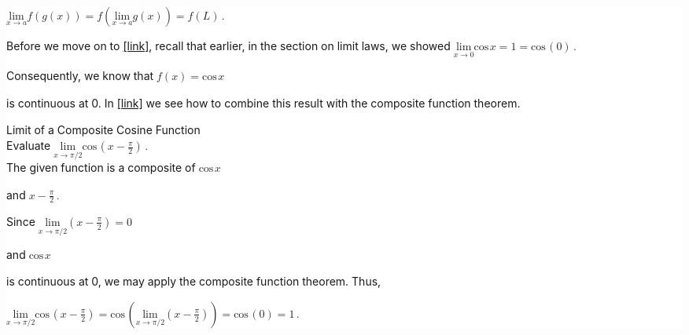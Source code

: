 <div data-type="equation" class="equation unnumbered" data-label="">
<math xmlns="http://www.w3.org/1998/Math/MathML"><mrow><munder><mrow><mtext>lim</mtext></mrow><mrow><mi>x</mi><mo stretchy="false">→</mo><mi>a</mi></mrow></munder><mi>f</mi><mrow><mo>(</mo><mrow><mi>g</mi><mrow><mo>(</mo><mi>x</mi><mo>)</mo></mrow></mrow><mo>)</mo></mrow><mo>=</mo><mi>f</mi><mrow><mo>(</mo><mrow><munder><mrow><mtext>lim</mtext></mrow><mrow><mi>x</mi><mo stretchy="false">→</mo><mi>a</mi></mrow></munder><mi>g</mi><mrow><mo>(</mo><mi>x</mi><mo>)</mo></mrow></mrow><mo>)</mo></mrow><mo>=</mo><mi>f</mi><mrow><mo>(</mo><mi>L</mi><mo>)</mo></mrow><mo>.</mo></mrow></math>
</div>
</div>

Before we move on to [\[link\]](#fs-id1170573718134), recall that earlier, in the section on limit laws, we showed <math xmlns="http://www.w3.org/1998/Math/MathML"><mrow><munder><mrow><mtext>lim</mtext></mrow><mrow><mi>x</mi><mo stretchy="false">→</mo><mn>0</mn></mrow></munder><mtext>cos</mtext><mspace width="0.1em" /><mi>x</mi><mo>=</mo><mn>1</mn><mo>=</mo><mtext>cos</mtext><mspace width="0.1em" /><mrow><mo>(</mo><mn>0</mn><mo>)</mo></mrow><mo>.</mo></mrow></math>

 Consequently, we know that <math xmlns="http://www.w3.org/1998/Math/MathML"><mrow><mi>f</mi><mrow><mo>(</mo><mi>x</mi><mo>)</mo></mrow><mo>=</mo><mtext>cos</mtext><mspace width="0.1em" /><mi>x</mi></mrow></math>

 is continuous at 0. In [\[link\]](#fs-id1170573718134) we see how to combine this result with the composite function theorem.

<div data-type="example" class="example">
<div data-type="exercise" class="exercise">
<div data-type="problem" class="problem" markdown="1">
<div data-type="title">
Limit of a Composite Cosine Function
</div>
Evaluate <math xmlns="http://www.w3.org/1998/Math/MathML"><mrow><munder><mrow><mtext>lim</mtext></mrow><mrow><mi>x</mi><mo stretchy="false">→</mo><mi>π</mi><mtext>/</mtext><mn>2</mn></mrow></munder><mtext>cos</mtext><mspace width="0.1em" /><mrow><mo>(</mo><mrow><mi>x</mi><mo>−</mo><mfrac><mi>π</mi><mn>2</mn></mfrac></mrow><mo>)</mo></mrow><mo>.</mo></mrow></math>

</div>
<div data-type="solution" class="solution" markdown="1">
The given function is a composite of <math xmlns="http://www.w3.org/1998/Math/MathML"><mrow><mtext>cos</mtext><mspace width="0.1em" /><mi>x</mi></mrow></math>

 and <math xmlns="http://www.w3.org/1998/Math/MathML"><mrow><mi>x</mi><mo>−</mo><mfrac><mi>π</mi><mn>2</mn></mfrac><mo>.</mo></mrow></math>

 Since <math xmlns="http://www.w3.org/1998/Math/MathML"><mrow><munder><mrow><mtext>lim</mtext></mrow><mrow><mi>x</mi><mo stretchy="false">→</mo><mrow><mi>π</mi><mtext>/</mtext><mn>2</mn></mrow></mrow></munder><mrow><mo>(</mo><mrow><mi>x</mi><mo>−</mo><mfrac><mi>π</mi><mn>2</mn></mfrac></mrow><mo>)</mo></mrow><mo>=</mo><mn>0</mn></mrow></math>

 and <math xmlns="http://www.w3.org/1998/Math/MathML"><mrow><mtext>cos</mtext><mspace width="0.1em" /><mi>x</mi></mrow></math>

 is continuous at 0, we may apply the composite function theorem. Thus,

<div data-type="equation" class="equation unnumbered" data-label="">
<math xmlns="http://www.w3.org/1998/Math/MathML"><mrow><munder><mrow><mtext>lim</mtext></mrow><mrow><mi>x</mi><mo stretchy="false">→</mo><mi>π</mi><mtext>/</mtext><mn>2</mn></mrow></munder><mtext>cos</mtext><mspace width="0.1em" /><mrow><mo>(</mo><mrow><mi>x</mi><mo>−</mo><mfrac><mi>π</mi><mn>2</mn></mfrac></mrow><mo>)</mo></mrow><mo>=</mo><mtext>cos</mtext><mspace width="0.1em" /><mrow><mo>(</mo><mrow><munder><mrow><mtext>lim</mtext></mrow><mrow><mi>x</mi><mo stretchy="false">→</mo><mi>π</mi><mtext>/</mtext><mn>2</mn></mrow></munder><mrow><mo>(</mo><mrow><mi>x</mi><mo>−</mo><mfrac><mi>π</mi><mn>2</mn></mfrac></mrow><mo>)</mo></mrow></mrow><mo>)</mo></mrow><mo>=</mo><mtext>cos</mtext><mspace width="0.1em" /><mrow><mo>(</mo><mn>0</mn><mo>)</mo></mrow><mo>=</mo><mn>1</mn><mo>.</mo></mrow></math>
</div>
</div>
</div>
</div>
